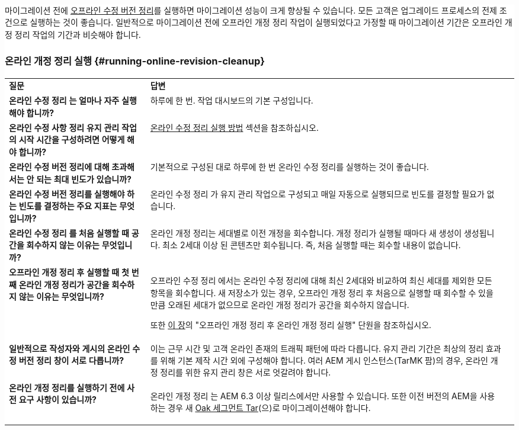    <td>마이그레이션 전에 <a href="/help/sites-deploying/revision-cleanup.md#how-to-run-offline-revision-cleanup">오프라인 수정 버전 정리</a>를 실행하면 마이그레이션 성능이 크게 향상될 수 있습니다. 모든 고객은 업그레이드 프로세스의 전제 조건으로 실행하는 것이 좋습니다. 일반적으로 마이그레이션 전에 오프라인 개정 정리 작업이 실행되었다고 가정할 때 마이그레이션 기간은 오프라인 개정 정리 작업의 기간과 비슷해야 합니다.</td>
   <td> </td>
  </tr>
 </tbody>
</table>

### 온라인 개정 정리 실행 {#running-online-revision-cleanup}

<table style="table-layout:auto">
 <tbody>
  <tr>
   <td><strong>질문</strong></td>
   <td><strong>답변</strong></td>
   <td> </td>
  </tr>
  <tr>
   <td><strong>온라인 수정 정리 는 얼마나 자주 실행해야 합니까?</strong></td>
   <td>하루에 한 번. 작업 대시보드의 기본 구성입니다.</td>
   <td> </td>
  </tr>
  <tr>
   <td><strong>온라인 수정 사항 정리 유지 관리 작업의 시작 시간을 구성하려면 어떻게 해야 합니까?</strong></td>
   <td><a href="/help/sites-deploying/revision-cleanup.md#how-to-run-online-revision-cleanup">온라인 수정 정리 실행 방법</a> 섹션을 참조하십시오. </td>
   <td> </td>
  </tr>
  <tr>
   <td><strong>온라인 수정 버전 정리에 대해 초과해서는 안 되는 최대 빈도가 있습니까?</strong></td>
   <td>기본적으로 구성된 대로 하루에 한 번 온라인 수정 정리를 실행하는 것이 좋습니다.<br /> </td>
   <td> </td>
  </tr>
  <tr>
   <td><strong>온라인 수정 버전 정리를 실행해야 하는 빈도를 결정하는 주요 지표는 무엇입니까?</strong></td>
   <td>온라인 수정 정리 가 유지 관리 작업으로 구성되고 매일 자동으로 실행되므로 빈도를 결정할 필요가 없습니다.</td>
   <td> </td>
  </tr>
  <tr>
   <td><strong>온라인 수정 정리 를 처음 실행할 때 공간을 회수하지 않는 이유는 무엇입니까?</strong></td>
   <td>온라인 개정 정리는 세대별로 이전 개정을 회수합니다. 개정 정리가 실행될 때마다 새 생성이 생성됩니다. 최소 2세대 이상 된 콘텐츠만 회수됩니다. 즉, 처음 실행할 때는 회수할 내용이 없습니다.</td>
   <td> </td>
  </tr>
  <tr>
   <td><strong>오프라인 개정 정리 후 실행할 때 첫 번째 온라인 개정 정리가 공간을 회수하지 않는 이유는 무엇입니까?</strong></td>
   <td><p>오프라인 수정 정리 에서는 온라인 수정 정리에 대해 최신 2세대와 비교하여 최신 세대를 제외한 모든 항목을 회수합니다. 새 저장소가 있는 경우, 오프라인 개정 정리 후 처음으로 실행할 때 회수할 수 있을 만큼 오래된 세대가 없으므로 온라인 개정 정리가 공간을 회수하지 않습니다.</p> <p>또한 <a href="/help/sites-deploying/revision-cleanup.md#how-to-run-online-revision-cleanup">이 장</a>의 "오프라인 개정 정리 후 온라인 개정 정리 실행" 단원을 참조하십시오.</p> </td>
   <td> </td>
  </tr>
  <tr>
   <td><strong>일반적으로 작성자와 게시의 온라인 수정 버전 정리 창이 서로 다릅니까?</strong></td>
   <td>이는 근무 시간 및 고객 온라인 존재의 트래픽 패턴에 따라 다릅니다. 유지 관리 기간은 최상의 정리 효과를 위해 기본 제작 시간 외에 구성해야 합니다. 여러 AEM 게시 인스턴스(TarMK 팜)의 경우, 온라인 개정 정리를 위한 유지 관리 창은 서로 엇갈려야 합니다.</td>
   <td> </td>
  </tr>
  <tr>
   <td><strong>온라인 개정 정리를 실행하기 전에 사전 요구 사항이 있습니까?</strong></td>
   <td><p>온라인 개정 정리 는 AEM 6.3 이상 릴리스에서만 사용할 수 있습니다. 또한 이전 버전의 AEM을 사용하는 경우 새 <a href="/help/sites-deploying/revision-cleanup.md#migrating-to-oak-segment-tar">Oak 세그먼트 Tar</a>(으)로 마이그레이션해야 합니다.</p> </td>
   <td> </td>
  </tr>